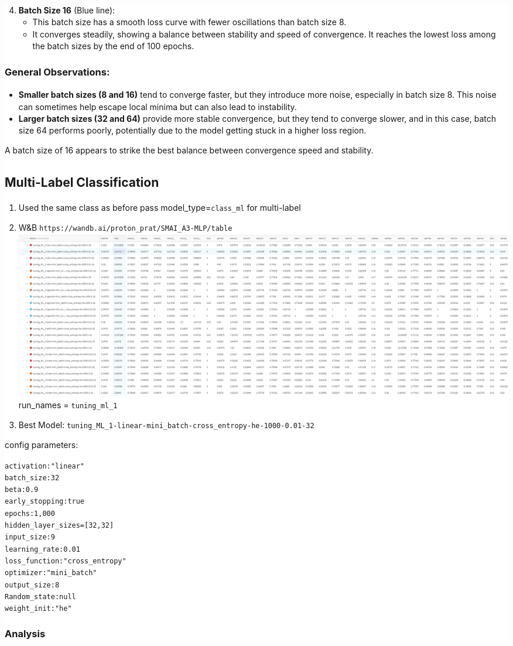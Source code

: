 4. **Batch Size 16** (Blue line):
   - This batch size has a smooth loss curve with fewer oscillations than batch size 8.
   - It converges steadily, showing a balance between stability and speed of convergence. It reaches the lowest loss among the batch sizes by the end of 100 epochs.

### General Observations:
- **Smaller batch sizes (8 and 16)** tend to converge faster, but they introduce more noise, especially in batch size 8. This noise can sometimes help escape local minima but can also lead to instability.
- **Larger batch sizes (32 and 64)** provide more stable convergence, but they tend to converge slower, and in this case, batch size 64 performs poorly, potentially due to the model getting stuck in a higher loss region.
  
A batch size of 16 appears to strike the best balance between convergence speed and stability.

## Multi-Label Classification

1. Used the same class as before pass model_type=`class_ml` for multi-label

2. W&B `https://wandb.ai/proton_prat/SMAI_A3-MLP/table`
![alt text](image-5.png)
run_names = `tuning_ml_1`

3. Best Model: `tuning_ML_1-linear-mini_batch-cross_entropy-he-1000-0.01-32`

config parameters:
```
activation:"linear"
batch_size:32
beta:0.9
early_stopping:true
epochs:1,000
hidden_layer_sizes=[32,32]
input_size:9
learning_rate:0.01
loss_function:"cross_entropy"
optimizer:"mini_batch"
output_size:8
Random_state:null
weight_init:"he"
```
### Analysis

